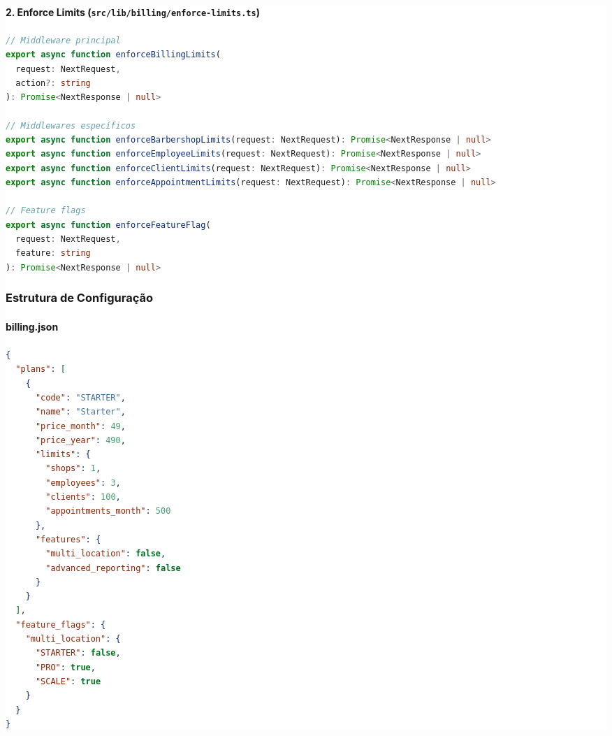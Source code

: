 #### 2. Enforce Limits (`src/lib/billing/enforce-limits.ts`)
```typescript
// Middleware principal
export async function enforceBillingLimits(
  request: NextRequest,
  action?: string
): Promise<NextResponse | null>

// Middlewares específicos
export async function enforceBarbershopLimits(request: NextRequest): Promise<NextResponse | null>
export async function enforceEmployeeLimits(request: NextRequest): Promise<NextResponse | null>
export async function enforceClientLimits(request: NextRequest): Promise<NextResponse | null>
export async function enforceAppointmentLimits(request: NextRequest): Promise<NextResponse | null>

// Feature flags
export async function enforceFeatureFlag(
  request: NextRequest,
  feature: string
): Promise<NextResponse | null>
```

### Estrutura de Configuração

#### billing.json
```json
{
  "plans": [
    {
      "code": "STARTER",
      "name": "Starter",
      "price_month": 49,
      "price_year": 490,
      "limits": {
        "shops": 1,
        "employees": 3,
        "clients": 100,
        "appointments_month": 500
      },
      "features": {
        "multi_location": false,
        "advanced_reporting": false
      }
    }
  ],
  "feature_flags": {
    "multi_location": {
      "STARTER": false,
      "PRO": true,
      "SCALE": true
    }
  }
}
```
